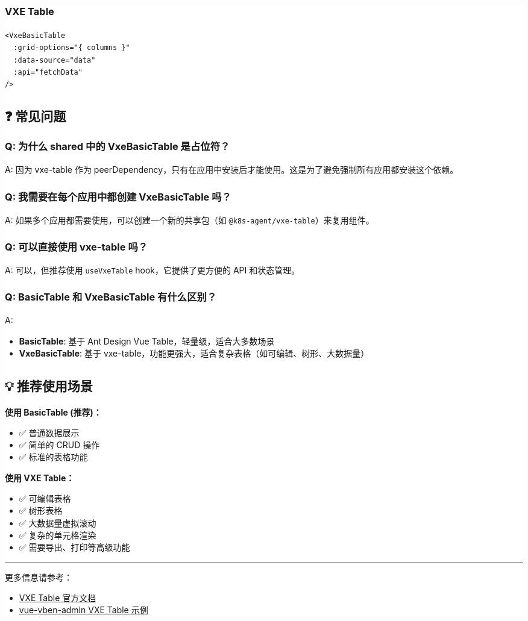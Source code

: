 ### VXE Table
```vue
<VxeBasicTable
  :grid-options="{ columns }"
  :data-source="data"
  :api="fetchData"
/>
```

## ❓ 常见问题

### Q: 为什么 shared 中的 VxeBasicTable 是占位符？
A: 因为 vxe-table 作为 peerDependency，只有在应用中安装后才能使用。这是为了避免强制所有应用都安装这个依赖。

### Q: 我需要在每个应用中都创建 VxeBasicTable 吗？
A: 如果多个应用都需要使用，可以创建一个新的共享包（如 `@k8s-agent/vxe-table`）来复用组件。

### Q: 可以直接使用 vxe-table 吗？
A: 可以，但推荐使用 `useVxeTable` hook，它提供了更方便的 API 和状态管理。

### Q: BasicTable 和 VxeBasicTable 有什么区别？
A:
- **BasicTable**: 基于 Ant Design Vue Table，轻量级，适合大多数场景
- **VxeBasicTable**: 基于 vxe-table，功能更强大，适合复杂表格（如可编辑、树形、大数据量）

## 💡 推荐使用场景

**使用 BasicTable (推荐)：**
- ✅ 普通数据展示
- ✅ 简单的 CRUD 操作
- ✅ 标准的表格功能

**使用 VXE Table：**
- ✅ 可编辑表格
- ✅ 树形表格
- ✅ 大数据量虚拟滚动
- ✅ 复杂的单元格渲染
- ✅ 需要导出、打印等高级功能

---

更多信息请参考：
- [VXE Table 官方文档](https://vxetable.cn/)
- [vue-vben-admin VXE Table 示例](https://doc.vben.pro/components/common-ui/vben-vxe-table.html)
